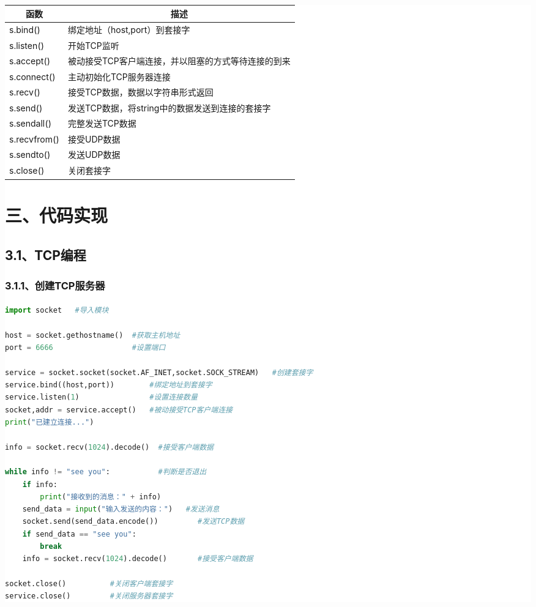 | 函数 | 描述 |
| --- | --- |
| s.bind() | 绑定地址（host,port）到套接字 |
| s.listen() | 开始TCP监听 |
| s.accept() | 被动接受TCP客户端连接，并以阻塞的方式等待连接的到来 |
| s.connect() | 主动初始化TCP服务器连接 |
| s.recv() | 接受TCP数据，数据以字符串形式返回 |
| s.send() | 发送TCP数据，将string中的数据发送到连接的套接字 |
| s.sendall() | 完整发送TCP数据 |
| s.recvfrom() | 接受UDP数据 |
| s.sendto() | 发送UDP数据 |
| s.close() | 关闭套接字 |



# 三、代码实现

## 3.1、TCP编程

### 3.1.1、创建TCP服务器
```python
import socket   #导入模块

host = socket.gethostname()  #获取主机地址
port = 6666                  #设置端口

service = socket.socket(socket.AF_INET,socket.SOCK_STREAM)   #创建套接字
service.bind((host,port))        #绑定地址到套接字
service.listen(1)                #设置连接数量
socket,addr = service.accept()   #被动接受TCP客户端连接
print("已建立连接...")

info = socket.recv(1024).decode()  #接受客户端数据

while info != "see you":           #判断是否退出
    if info:
        print("接收到的消息：" + info)
    send_data = input("输入发送的内容：")   #发送消息
    socket.send(send_data.encode())         #发送TCP数据
    if send_data == "see you":
        break
    info = socket.recv(1024).decode()       #接受客户端数据
    
socket.close()          #关闭客户端套接字
service.close()         #关闭服务器套接字
```
